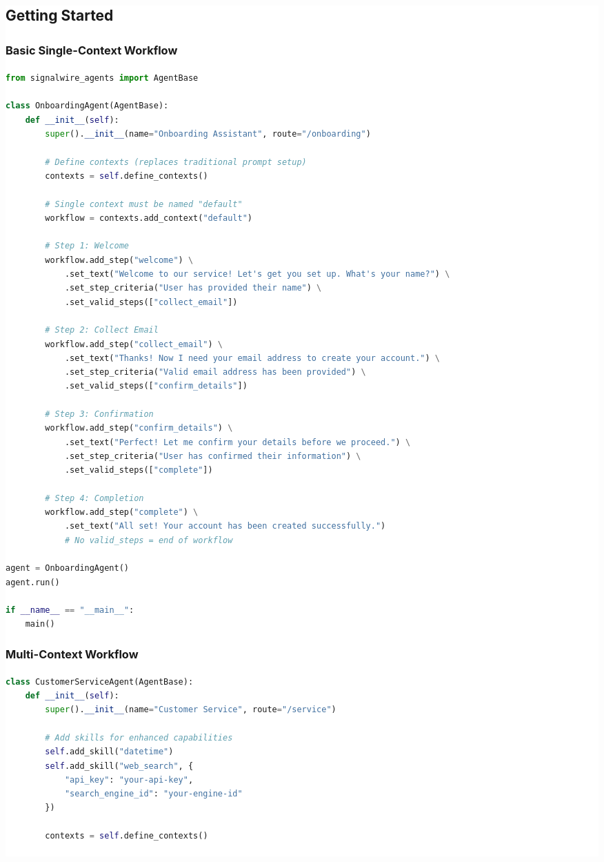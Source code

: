 ## Getting Started

### Basic Single-Context Workflow

```python
from signalwire_agents import AgentBase

class OnboardingAgent(AgentBase):
    def __init__(self):
        super().__init__(name="Onboarding Assistant", route="/onboarding")
        
        # Define contexts (replaces traditional prompt setup)
        contexts = self.define_contexts()
        
        # Single context must be named "default"
        workflow = contexts.add_context("default")
        
        # Step 1: Welcome
        workflow.add_step("welcome") \
            .set_text("Welcome to our service! Let's get you set up. What's your name?") \
            .set_step_criteria("User has provided their name") \
            .set_valid_steps(["collect_email"])
        
        # Step 2: Collect Email
        workflow.add_step("collect_email") \
            .set_text("Thanks! Now I need your email address to create your account.") \
            .set_step_criteria("Valid email address has been provided") \
            .set_valid_steps(["confirm_details"])
        
        # Step 3: Confirmation
        workflow.add_step("confirm_details") \
            .set_text("Perfect! Let me confirm your details before we proceed.") \
            .set_step_criteria("User has confirmed their information") \
            .set_valid_steps(["complete"])
        
        # Step 4: Completion
        workflow.add_step("complete") \
            .set_text("All set! Your account has been created successfully.")
            # No valid_steps = end of workflow

agent = OnboardingAgent()
agent.run()

if __name__ == "__main__":
    main()
```

### Multi-Context Workflow

```python
class CustomerServiceAgent(AgentBase):
    def __init__(self):
        super().__init__(name="Customer Service", route="/service")
        
        # Add skills for enhanced capabilities
        self.add_skill("datetime")
        self.add_skill("web_search", {
            "api_key": "your-api-key",
            "search_engine_id": "your-engine-id"
        })
        
        contexts = self.define_contexts()
        
```